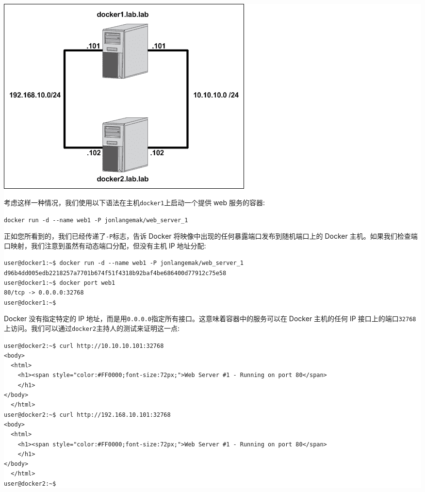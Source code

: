 ![Docker interface binding for published ports](img/B05453_02_12.jpg)

考虑这样一种情况，我们使用以下语法在主机`docker1`上启动一个提供 web 服务的容器:

```
docker run -d --name web1 -P jonlangemak/web_server_1
```

正如您所看到的，我们已经传递了`-P`标志，告诉 Docker 将映像中出现的任何暴露端口发布到随机端口上的 Docker 主机。如果我们检查端口映射，我们注意到虽然有动态端口分配，但没有主机 IP 地址分配:

```
user@docker1:~$ docker run -d --name web1 -P jonlangemak/web_server_1
d96b4dd005edb2218257a7701b674f51f4318b92baf4be686400d77912c75e58
user@docker1:~$ docker port web1
80/tcp -> 0.0.0.0:32768
user@docker1:~$
```

Docker 没有指定特定的 IP 地址，而是用`0.0.0.0`指定所有接口。这意味着容器中的服务可以在 Docker 主机的任何 IP 接口上的端口`32768`上访问。我们可以通过`docker2`主持人的测试来证明这一点:

```
user@docker2:~$ curl http://10.10.10.101:32768
<body>
  <html>
    <h1><span style="color:#FF0000;font-size:72px;">Web Server #1 - Running on port 80</span>
    </h1>
</body>
  </html>
user@docker2:~$ curl http://192.168.10.101:32768
<body>
  <html>
    <h1><span style="color:#FF0000;font-size:72px;">Web Server #1 - Running on port 80</span>
    </h1>
</body>
  </html>
user@docker2:~$
```
